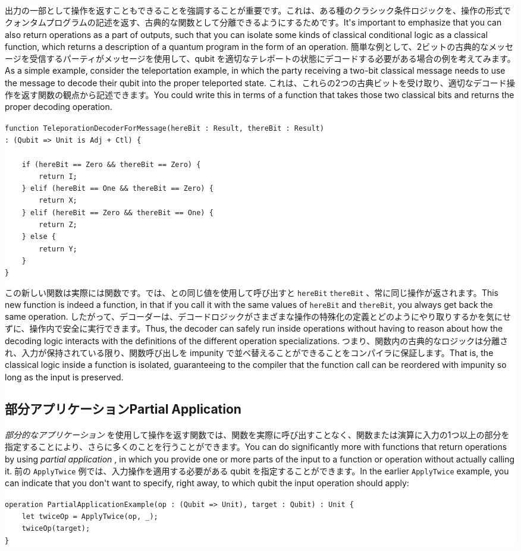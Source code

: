 <span data-ttu-id="b3e3d-328">出力の一部として操作を返すこともできることを強調することが重要です。これは、ある種のクラシック条件ロジックを、操作の形式でクォンタムプログラムの記述を返す、古典的な関数として分離できるようにするためです。</span><span class="sxs-lookup"><span data-stu-id="b3e3d-328">It's important to emphasize that you can also return operations as a part of outputs, such that you can isolate some kinds of classical conditional logic as a classical function, which returns a description of a quantum program in the form of an operation.</span></span>
<span data-ttu-id="b3e3d-329">簡単な例として、2ビットの古典的なメッセージを受信するパーティがメッセージを使用して、qubit を適切なテレポートの状態にデコードする必要がある場合の例を考えてみます。</span><span class="sxs-lookup"><span data-stu-id="b3e3d-329">As a simple example, consider the teleportation example, in which the party receiving a two-bit classical message needs to use the message to decode their qubit into the proper teleported state.</span></span>
<span data-ttu-id="b3e3d-330">これは、これらの2つの古典ビットを受け取り、適切なデコード操作を返す関数の観点から記述できます。</span><span class="sxs-lookup"><span data-stu-id="b3e3d-330">You could write this in terms of a function that takes those two classical bits and returns the proper decoding operation.</span></span>

```qsharp
function TeleporationDecoderForMessage(hereBit : Result, thereBit : Result)
: (Qubit => Unit is Adj + Ctl) {

    if (hereBit == Zero && thereBit == Zero) {
        return I;
    } elif (hereBit == One && thereBit == Zero) {
        return X;
    } elif (hereBit == Zero && thereBit == One) {
        return Z;
    } else {
        return Y;
    }
}
```

<span data-ttu-id="b3e3d-331">この新しい関数は実際には関数です。では、との同じ値を使用して呼び出すと `hereBit` `thereBit` 、常に同じ操作が返されます。</span><span class="sxs-lookup"><span data-stu-id="b3e3d-331">This new function is indeed a function, in that if you call it with the same values of `hereBit` and `thereBit`, you always get back the same operation.</span></span>
<span data-ttu-id="b3e3d-332">したがって、デコーダーは、デコードロジックがさまざまな操作の特殊化の定義とどのようにやり取りするかを気にせずに、操作内で安全に実行できます。</span><span class="sxs-lookup"><span data-stu-id="b3e3d-332">Thus, the decoder can safely run inside operations without having to reason about how the decoding logic interacts with the definitions of the different operation specializations.</span></span>
<span data-ttu-id="b3e3d-333">つまり、関数内の古典的なロジックは分離され、入力が保持されている限り、関数呼び出しを impunity で並べ替えることができることをコンパイラに保証します。</span><span class="sxs-lookup"><span data-stu-id="b3e3d-333">That is, the classical logic inside a function is isolated, guaranteeing to the compiler that the function call can be reordered with impunity so long as the input is preserved.</span></span>


## <a name="partial-application"></a><span data-ttu-id="b3e3d-334">部分アプリケーション</span><span class="sxs-lookup"><span data-stu-id="b3e3d-334">Partial Application</span></span>

<span data-ttu-id="b3e3d-335">*部分的なアプリケーション* を使用して操作を返す関数では、関数を実際に呼び出すことなく、関数または演算に入力の1つ以上の部分を指定することにより、さらに多くのことを行うことができます。</span><span class="sxs-lookup"><span data-stu-id="b3e3d-335">You can do significantly more with functions that return operations by using *partial application* , in which you provide one or more parts of the input to a function or operation without actually calling it.</span></span> <span data-ttu-id="b3e3d-336">前の `ApplyTwice` 例では、入力操作を適用する必要がある qubit を指定することができます。</span><span class="sxs-lookup"><span data-stu-id="b3e3d-336">In the earlier `ApplyTwice` example, you can indicate that you don't want to specify, right away, to which qubit the input operation should apply:</span></span>

```qsharp
operation PartialApplicationExample(op : (Qubit => Unit), target : Qubit) : Unit {
    let twiceOp = ApplyTwice(op, _);
    twiceOp(target);
}
```

